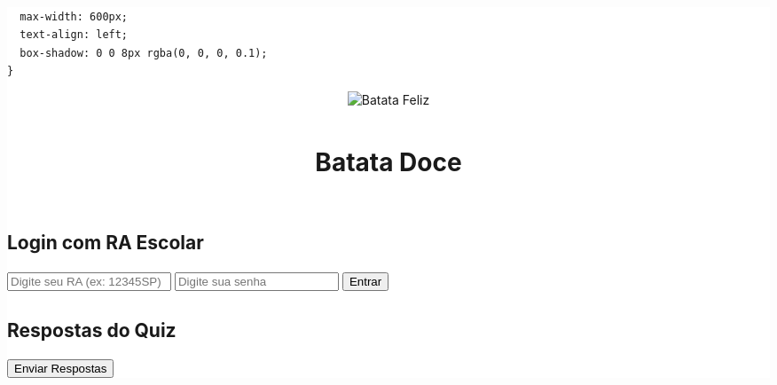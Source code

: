      max-width: 600px;
      text-align: left;
      box-shadow: 0 0 8px rgba(0, 0, 0, 0.1);
    }
  </style>
</head>
<body>

  <header>
    <img src="https://cdn-icons-png.flaticon.com/512/7658/7658709.png" alt="Batata Feliz" />
    <h1>Batata Doce</h1>
  </header>

  <main id="login">
    <h2>Login com RA Escolar</h2>
    <input type="text" id="ra" placeholder="Digite seu RA (ex: 12345SP)" />
    <input type="password" id="senha" placeholder="Digite sua senha" />
    <button onclick="fazerLogin()">Entrar</button>
    <p id="erro" style="color: red;"></p>
  </main>

  <main id="area-perguntas" class="hidden">
    <h2>Respostas do Quiz</h2>
    <div id="lista-perguntas"></div>
    <button onclick="enviar()">Enviar Respostas</button>
  </main>

  <script>
    const senhaValida = "leitura123";

    function fazerLogin() {
      const ra = document.getElementById("ra").value.trim();
      const senha = document.getElementById("senha").value.trim();
      const erro = document.getElementById("erro");

      const raRegex = /^[0-9]{5,}SP$/i;

      if (!raRegex.test(ra)) {
        erro.textContent = "RA inválido. Use formato: números seguidos de 'SP'. Ex: 12345SP";
      } else if (senha !== senhaValida) {
        erro.textContent = "Senha incorreta!";
      } else {
        erro.textContent = "";
        document.getElementById("login").classList.add("hidden");
        document.getElementById("area-perguntas").classList.remove("hidden");
        gerarPerguntas();
      }
    }

    function gerarPerguntas() {
      const perguntas = [
        "Quem é o protagonista da história?",
        "Qual o tema principal do livro?",
        "Em que lugar se passa a história?",
        "O que o personagem principal aprende?",
        "Qual é a mensagem do autor?"
      ];
